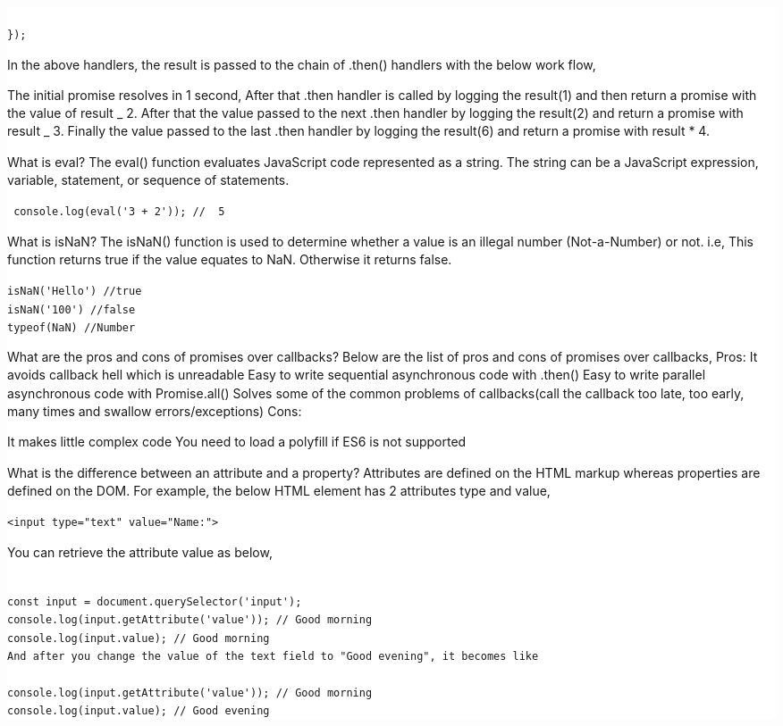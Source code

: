 ```

});
```

In the above handlers, the result is passed to the chain of .then() handlers with the below work flow,

The initial promise resolves in 1 second, After that .then handler is called by logging the result(1) and then return a promise with the value of result _ 2. After that the value passed to the next .then handler by logging the result(2) and return a promise with result _ 3. Finally the value passed to the last .then handler by logging the result(6) and return a promise with result \* 4.

What is eval?
The eval() function evaluates JavaScript code represented as a string. The string can be a JavaScript expression, variable, statement, or sequence of statements.

```
 console.log(eval('3 + 2')); //  5
```

What is isNaN?
The isNaN() function is used to determine whether a value is an illegal number (Not-a-Number) or not. i.e, This function returns true if the value equates to NaN. Otherwise it returns false.

```
isNaN('Hello') //true
isNaN('100') //false
typeof(NaN) //Number
```

What are the pros and cons of promises over callbacks?
Below are the list of pros and cons of promises over callbacks, Pros:
It avoids callback hell which is unreadable
Easy to write sequential asynchronous code with .then()
Easy to write parallel asynchronous code with Promise.all()
Solves some of the common problems of callbacks(call the callback too late, too early, many times and swallow errors/exceptions)
Cons:

It makes little complex code
You need to load a polyfill if ES6 is not supported

What is the difference between an attribute and a property?
Attributes are defined on the HTML markup whereas properties are defined on the DOM. For example, the below HTML element has 2 attributes type and value,

```
<input type="text" value="Name:">
```

You can retrieve the attribute value as below,

```

const input = document.querySelector('input');
console.log(input.getAttribute('value')); // Good morning
console.log(input.value); // Good morning
And after you change the value of the text field to "Good evening", it becomes like

console.log(input.getAttribute('value')); // Good morning
console.log(input.value); // Good evening
```
